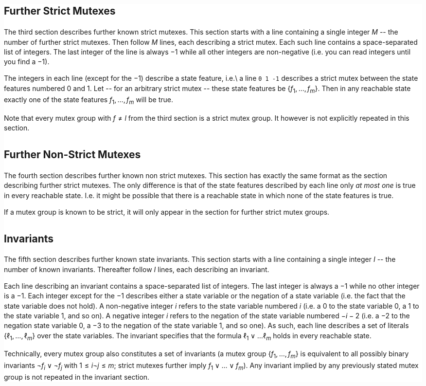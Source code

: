 ## Further Strict Mutexes
The third section describes further known strict mutexes.
This section starts with a line containing a single integer $M$ -- the number of further strict mutexes.
Then follow $M$ lines, each describing a strict mutex.
Each such line contains a space-separated list of integers.
The last integer of the line is always $-1$ while all other integers are non-negative (i.e. you can read integers until you find a $-1$).


The integers in each line (except for the $-1$) describe a state feature, i.e.\ a line `0 1 -1` describes a strict mutex between the state features numbered $0$ and $1$.
Let -- for an arbitrary strict mutex -- these state features be $\{f_1, \dots, f_m\}$.
Then in any reachable state exactly one of the state features $f_1, \dots, f_m$ will be true.

Note that every mutex group with $f \neq l$ from the third section is a strict mutex group.
It however is not explicitly repeated in this section.


## Further Non-Strict Mutexes
The fourth section describes further known non strict mutexes.
This section has exactly the same format as the section describing further strict mutexes.
The only difference is that of the state features described by each line only *at most one* is true in every reachable state.
I.e. it might be possible that there is a reachable state in which none of the state features is true.

If a mutex group is known to be strict, it will only appear in the section for further strict mutex groups.

## Invariants
The fifth section describes further known state invariants.
This section starts with a line containing a single integer $I$ -- the number of known invariants.
Thereafter follow $I$ lines, each describing an invariant.


Each line describing an invariant contains a space-separated list of integers.
The last integer is always a $-1$ while no other integer is a $-1$.
Each integer except for the $-1$ describes either a state variable or the negation of a state variable (i.e. the fact that the state variable does not hold).
A non-negative integer $i$ refers to the state variable numbered $i$ (i.e. a $0$ to the state variable $0$, a $1$ to the state variable $1$, and so on).
A negative integer $i$ refers to the negation of the state variable numbered $-i-2$ (i.e. a $-2$ to the negation state variable $0$, a $-3$ to the negation of the state variable $1$, and so one).
As such, each line describes a set of literals $\{\ell_1, \dots, \ell_m\}$ over the state variables.
The invariant specifies that the formula $\ell_1 \vee \dots \ell_m$ holds in every reachable state.


Technically, every mutex group also constitutes a set of invariants (a mutex group $\{f_1, \dots, f_m\}$ is equivalent to all possibly binary invariants $\neg f_i \vee \neg f_j$ with $1 \leq i \neg j \leq m$; strict mutexes further imply $f_1 \vee \dots \vee f_m$).
Any invariant implied by any previously stated mutex group is not repeated in the invariant section.
